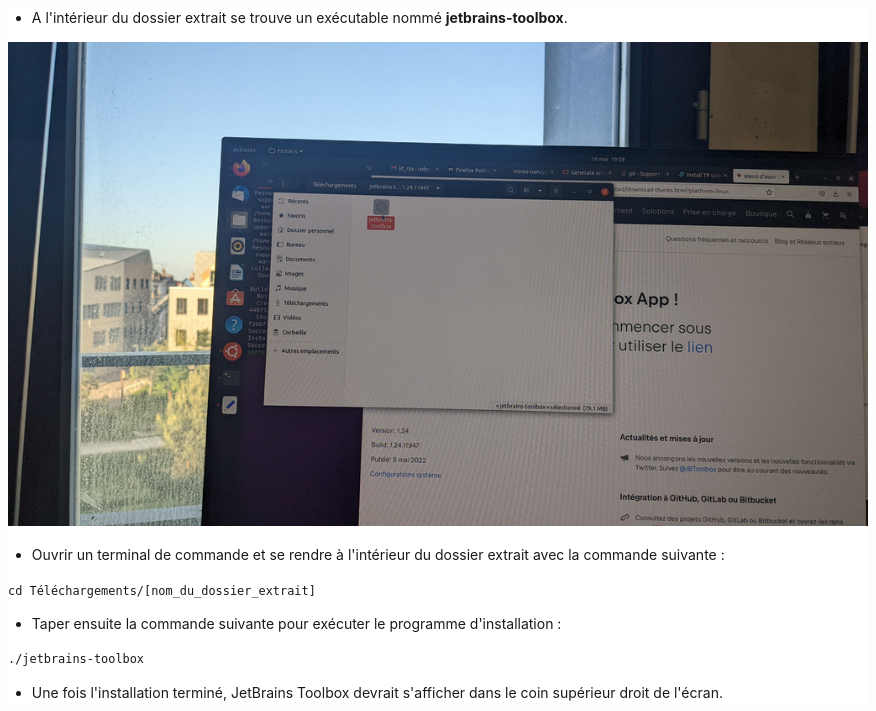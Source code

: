 * A l'intérieur du dossier extrait se trouve un exécutable nommé **jetbrains-toolbox**.

![toolBox_img3](./ressources/toolbox_img3.jpg)

* Ouvrir un terminal de commande et se rendre à l'intérieur du dossier extrait avec la commande suivante :
```
cd Téléchargements/[nom_du_dossier_extrait]
``` 

* Taper ensuite la commande suivante pour exécuter le programme d'installation :
```
./jetbrains-toolbox
``` 

* Une fois l'installation terminé, JetBrains Toolbox devrait s'afficher dans le coin supérieur droit de l'écran.
